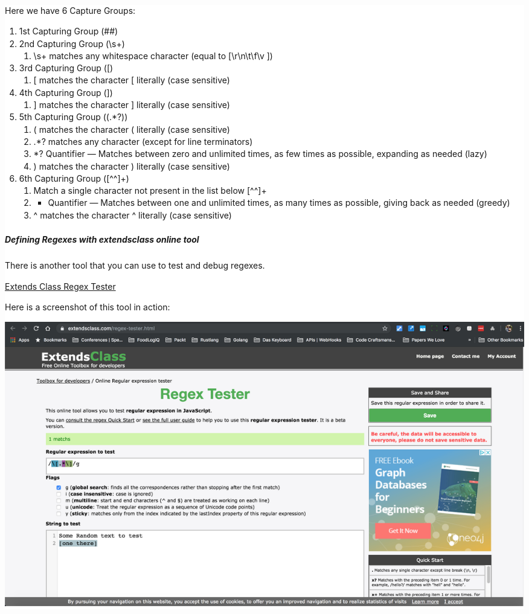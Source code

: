Here we have 6 Capture Groups:

1. 1st Capturing Group (##)
2. 2nd Capturing Group (\s+)
    1. \s+ matches any whitespace character (equal to [\r\n\t\f\v ])
3. 3rd Capturing Group (\[)
    1. \[ matches the character [ literally (case sensitive)
4. 4th Capturing Group (\])
    1. \] matches the character ] literally (case sensitive)
5. 5th Capturing Group (\(.*?\))
    1. \( matches the character ( literally (case sensitive)
    2. .*? matches any character (except for line terminators)
    3. *? Quantifier — Matches between zero and unlimited times, as few times as possible, expanding as needed (lazy)
    4. \) matches the character ) literally (case sensitive)
6. 6th Capturing Group ([^^]+)
    1. Match a single character not present in the list below [^^]+
    2. + Quantifier — Matches between one and unlimited times, as many times as possible, giving back as needed (greedy)
    3. ^ matches the character ^ literally (case sensitive)

##### Defining Regexes with extendsclass online tool

There is another tool that you can use to test and debug regexes.

[Extends Class Regex Tester](https://extendsclass.com/regex-tester.html)

Here is a screenshot of this tool in action:

![images/extends-class-regex-tester](../images/extends-class-regex-tester.png)
